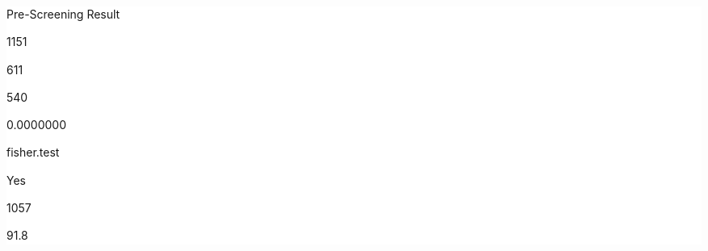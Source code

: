 Pre-Screening Result

</td>

<td style="text-align:center;">

1151

</td>

<td style="text-align:center;">

</td>

<td style="text-align:center;">

611

</td>

<td style="text-align:center;">

</td>

<td style="text-align:center;">

540

</td>

<td style="text-align:center;">

</td>

<td style="text-align:center;">

0.0000000

</td>

<td style="text-align:center;">

fisher.test

</td>

</tr>

<tr>

<td style="text-align:left; padding-left: 2em;" indentlevel="1">

Yes

</td>

<td style="text-align:center;">

1057

</td>

<td style="text-align:center;">

91.8
